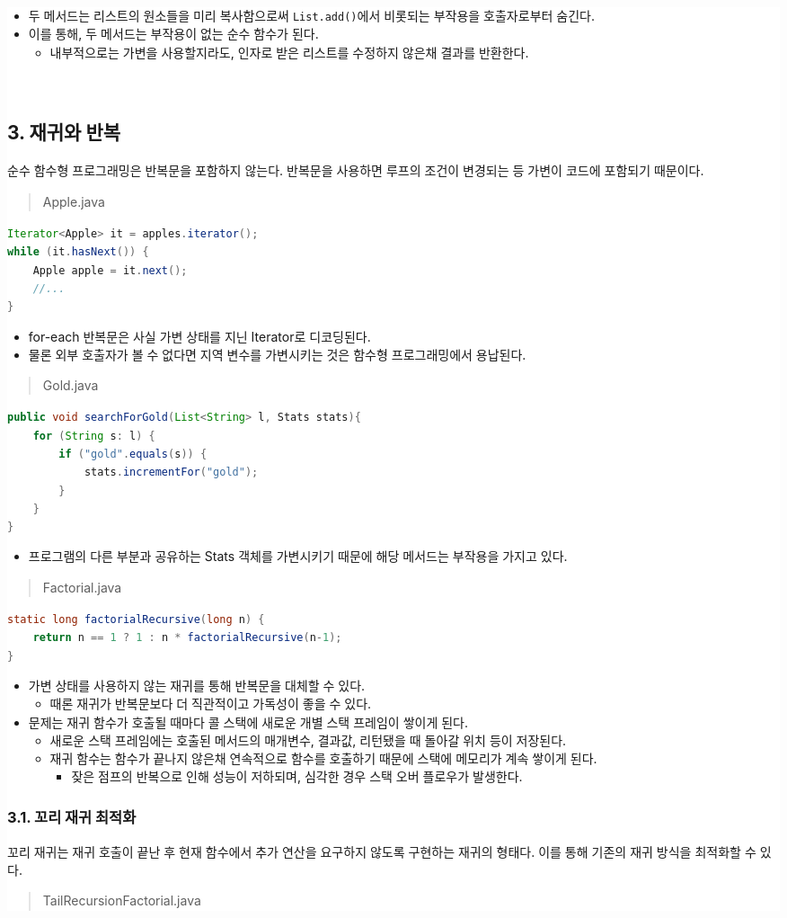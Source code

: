 * 두 메서드는 리스트의 원소들을 미리 복사함으로써 ``List.add()``에서 비롯되는 부작용을 호출자로부터 숨긴다.
* 이를 통해, 두 메서드는 부작용이 없는 순수 함수가 된다.
  * 내부적으로는 가변을 사용할지라도, 인자로 받은 리스트를 수정하지 않은채 결과를 반환한다.

<br>

## 3. 재귀와 반복

순수 함수형 프로그래밍은 반복문을 포함하지 않는다. 반복문을 사용하면 루프의 조건이 변경되는 등 가변이 코드에 포함되기 때문이다.

> Apple.java

```java
Iterator<Apple> it = apples.iterator();
while (it.hasNext()) {
    Apple apple = it.next();
    //...
}
```

* for-each 반복문은 사실 가변 상태를 지닌 Iterator로 디코딩된다.
* 물론 외부 호출자가 볼 수 없다면 지역 변수를 가변시키는 것은 함수형 프로그래밍에서 용납된다.

> Gold.java

```java
public void searchForGold(List<String> l, Stats stats){
    for (String s: l) {
        if ("gold".equals(s)) {
            stats.incrementFor("gold");
        }
    }
}
```

* 프로그램의 다른 부분과 공유하는 Stats 객체를 가변시키기 때문에 해당 메서드는 부작용을 가지고 있다.

> Factorial.java

```java
static long factorialRecursive(long n) {
    return n == 1 ? 1 : n * factorialRecursive(n-1);
}
```

* 가변 상태를 사용하지 않는 재귀를 통해 반복문을 대체할 수 있다.
  * 때론 재귀가 반복문보다 더 직관적이고 가독성이 좋을 수 있다.
* 문제는 재귀 함수가 호출될 때마다 콜 스택에 새로운 개별 스택 프레임이 쌓이게 된다.
  * 새로운 스택 프레임에는 호출된 메서드의 매개변수, 결과값, 리턴됐을 때 돌아갈 위치 등이 저장된다.
  * 재귀 함수는 함수가 끝나지 않은채 연속적으로 함수를 호출하기 때문에 스택에 메모리가 계속 쌓이게 된다.
    * 잦은 점프의 반복으로 인해 성능이 저하되며, 심각한 경우 스택 오버 플로우가 발생한다.

### 3.1. 꼬리 재귀 최적화

꼬리 재귀는 재귀 호출이 끝난 후 현재 함수에서 추가 연산을 요구하지 않도록 구현하는 재귀의 형태다. 이를 통해 기존의 재귀 방식을 최적화할 수 있다.

> TailRecursionFactorial.java
